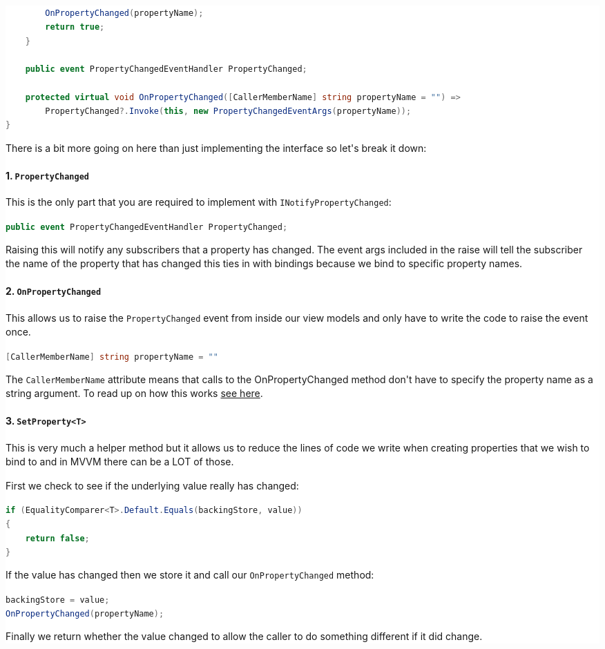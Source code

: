 ```csharp
        OnPropertyChanged(propertyName);
        return true;
    }

    public event PropertyChangedEventHandler PropertyChanged;

    protected virtual void OnPropertyChanged([CallerMemberName] string propertyName = "") =>
        PropertyChanged?.Invoke(this, new PropertyChangedEventArgs(propertyName));
}
```

There is a bit more going on here than just implementing the interface so let's break it down:

#### 1. `PropertyChanged`

This is the only part that you are required to implement with `INotifyPropertyChanged`:
```csharp
public event PropertyChangedEventHandler PropertyChanged;
```

Raising this will notify any subscribers that a property has changed. The event args included in the raise will tell the subscriber the name of the property that has changed this ties in with bindings because we bind to specific property names.

#### 2. `OnPropertyChanged`

This allows us to raise the `PropertyChanged` event from inside our view models and only have to write the code to raise the event once.

```csharp
[CallerMemberName] string propertyName = ""
```
The `CallerMemberName` attribute means that calls to the OnPropertyChanged method don't have to specify the property name as a string argument. To read up on how this works [see here](https://docs.microsoft.com/en-us/previous-versions/hh534540(v=vs.140)).

#### 3. `SetProperty<T>`

This is very much a helper method but it allows us to reduce the lines of code we write when creating properties that we wish to bind to and in MVVM there can be a LOT of those.

First we check to see if the underlying value really has changed:
```csharp
if (EqualityComparer<T>.Default.Equals(backingStore, value))
{
    return false;
}
```

If the value has changed then we store it and call our `OnPropertyChanged` method:

```csharp
backingStore = value;
OnPropertyChanged(propertyName);
```

Finally we return whether the value changed to allow the caller to do something different if it did change.

